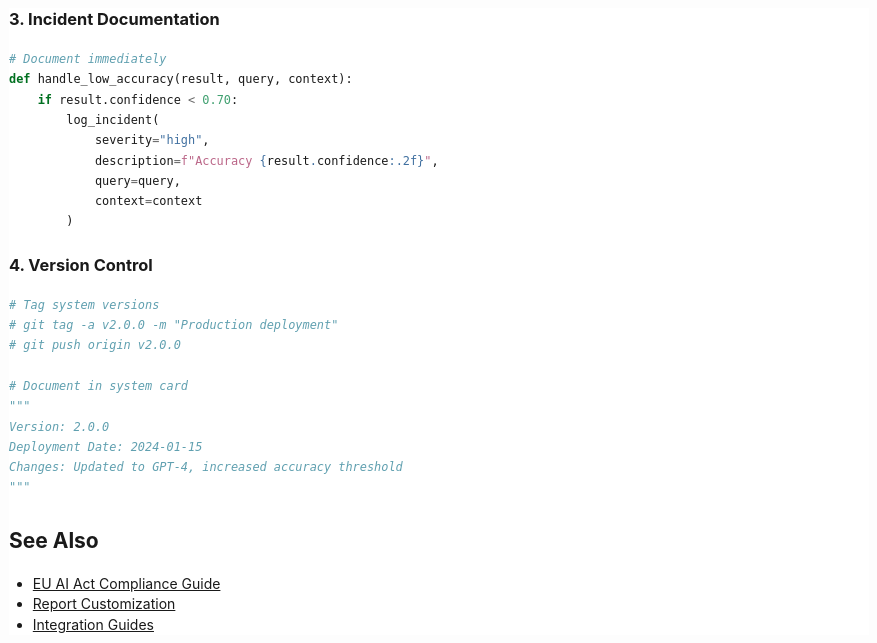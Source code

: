 ### 3. Incident Documentation

```python
# Document immediately
def handle_low_accuracy(result, query, context):
    if result.confidence < 0.70:
        log_incident(
            severity="high",
            description=f"Accuracy {result.confidence:.2f}",
            query=query,
            context=context
        )
```

### 4. Version Control

```python
# Tag system versions
# git tag -a v2.0.0 -m "Production deployment"
# git push origin v2.0.0

# Document in system card
"""
Version: 2.0.0
Deployment Date: 2024-01-15
Changes: Updated to GPT-4, increased accuracy threshold
"""
```

## See Also

- [EU AI Act Compliance Guide](eu-ai-act.md)
- [Report Customization](report-customization.md)
- [Integration Guides](../integrations/)
